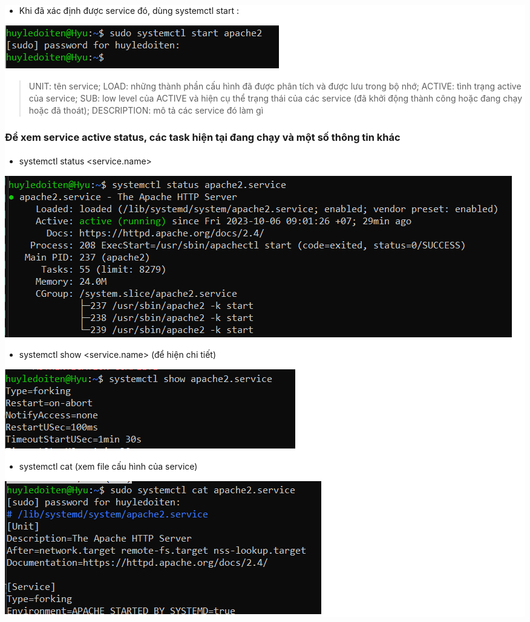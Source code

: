   - Khi đã xác định được service đó, dùng systemctl start <service name>:

  ![Alt text](image-105.png)

> UNIT: tên service; LOAD: những thành phần cấu hình đã được phân tích và được lưu trong bộ nhớ; ACTIVE: tình trạng active của service; SUB: low level của ACTIVE và hiện cụ thể trạng thái của các service (đã khởi động thành công hoặc đang chạy hoặc đã thoát); DESCRIPTION: mô tả các service đó làm gì
### Để xem service active status, các task hiện tại đang chạy và một số thông tin khác
- systemctl status <service.name>

![Alt text](image-108.png)

- systemctl show <service.name> (để hiện chi tiết)

![Alt text](image-110.png)

- systemctl cat <service name> (xem file cấu hình của service)

![Alt text](image-111.png)
